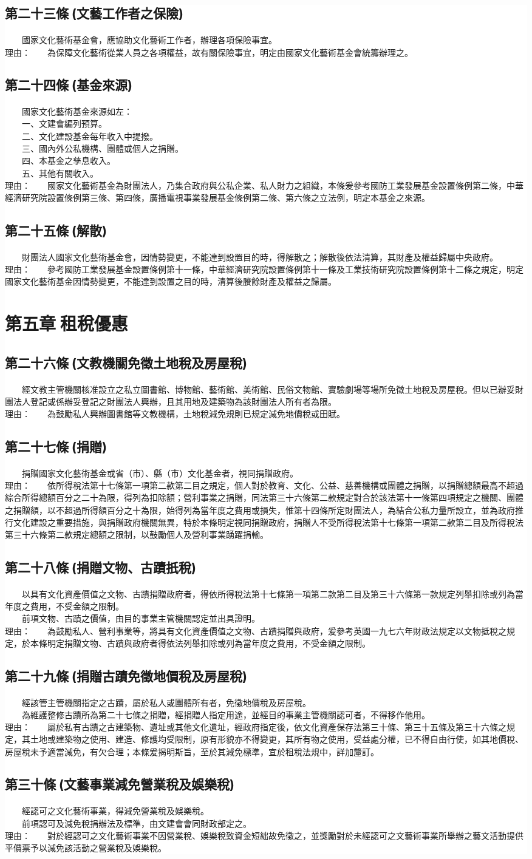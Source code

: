 第二十三條 (文藝工作者之保險)
-----------------------------
　　國家文化藝術基金會，應協助文化藝術工作者，辦理各項保險事宜。  
理由：　　為保障文化藝術從業人員之各項權益，故有關保險事宜，明定由國家文化藝術基金會統籌辦理之。

第二十四條 (基金來源)
---------------------
　　國家文化藝術基金來源如左：  
　　一、文建會編列預算。  
　　二、文化建設基金每年收入中提撥。  
　　三、國內外公私機構、團體或個人之捐贈。  
　　四、本基金之孳息收入。  
　　五、其他有關收入。  
理由：　　國家文化藝術基金為財團法人，乃集合政府與公私企業、私人財力之組織，本條爰參考國防工業發展基金設置條例第二條，中華經濟研究院設置條例第三條、第四條，廣播電視事業發展基金條例第二條、第六條之立法例，明定本基金之來源。

第二十五條 (解散)
-----------------
　　財團法人國家文化藝術基金會，因情勢變更，不能達到設置目的時，得解散之；解散後依法清算，其財產及權益歸屬中央政府。  
理由：　　參考國防工業發展基金設置條例第十一條，中華經濟研究院設置條例第十一條及工業技術研究院設置條例第十二條之規定，明定國家文化藝術基金因情勢變更，不能達到設置之目的時，清算後賸餘財產及權益之歸屬。

第五章  租稅優惠
================
第二十六條 (文教機關免徵土地稅及房屋稅)
---------------------------------------
　　經文教主管機關核准設立之私立圖書館、博物館、藝術館、美術館、民俗文物館、實驗劇場等場所免徵土地稅及房屋稅。但以已辦妥財團法人登記或係辦妥登記之財團法人興辦，且其用地及建築物為該財團法人所有者為限。  
理由：　　為鼓勵私人興辦圖書館等文教機構，土地稅減免規則已規定減免地價稅或田賦。

第二十七條 (捐贈)
-----------------
　　捐贈國家文化藝術基金或省（市）、縣（市）文化基金者，視同捐贈政府。  
理由：　　依所得稅法第十七條第一項第二款第二目之規定，個人對於教育、文化、公益、慈善機構或團體之捐贈，以捐贈總額最高不超過綜合所得總額百分之二十為限，得列為扣除額；營利事業之捐贈，同法第三十六條第二款規定對合於該法第十一條第四項規定之機關、團體之捐贈額，以不超過所得額百分之十為限，始得列為當年度之費用或損失，惟第十四條所定財團法人，為結合公私力量所設立，並為政府推行文化建設之重要措施，與捐贈政府機關無異，特於本條明定視同捐贈政府，捐贈人不受所得稅法第十七條第一項第二款第二目及所得稅法第三十六條第二款規定總額之限制，以鼓勵個人及營利事業踴躍捐輸。

第二十八條 (捐贈文物、古蹟扺稅)
-------------------------------
　　以具有文化資產價值之文物、古蹟捐贈政府者，得依所得稅法第十七條第一項第二款第二目及第三十六條第一款規定列舉扣除或列為當年度之費用，不受金額之限制。  
　　前項文物、古蹟之價值，由目的事業主管機關認定並出具證明。  
理由：　　為鼓勵私人、營利事業等，將具有文化資產價值之文物、古蹟捐贈與政府，爰參考英國一九七六年財政法規定以文物抵稅之規定，於本條明定捐贈文物、古蹟與政府者得依法列舉扣除或列為當年度之費用，不受金額之限制。

第二十九條 (捐贈古蹟免徵地價稅及房屋稅)
---------------------------------------
　　經該管主管機關指定之古蹟，屬於私人或團體所有者，免徵地價稅及房屋稅。  
　　為維護整修古蹟所為第二十七條之捐贈，經捐贈人指定用途，並經目的事業主管機關認可者，不得移作他用。  
理由：　　屬於私有古蹟之古建築物、遺址或其他文化遺址，經政府指定後，依文化資產保存法第三十條、第三十五條及第三十六條之規定，其土地或建築物之使用、建造、修護均受限制，原有形貌亦不得變更，其所有物之使用，受益處分權，已不得自由行使，如其地價稅、房屋稅未予適當減免，有欠合理；本條爰揭明斯旨，至於其減免標準，宜於租稅法規中，詳加釐訂。

第三十條 (文藝事業減免營業稅及娛樂稅)
-------------------------------------
　　經認可之文化藝術事業，得減免營業稅及娛樂稅。  
　　前項認可及減免稅捐辦法及標準，由文建會會同財政部定之。  
理由：　　對於經認可之文化藝術事業不因營業稅、娛樂稅致資金短絀故免徵之，並獎勵對於未經認可之文藝術事業所舉辦之藝文活動提供平價票予以減免該活動之營業稅及娛樂稅。

